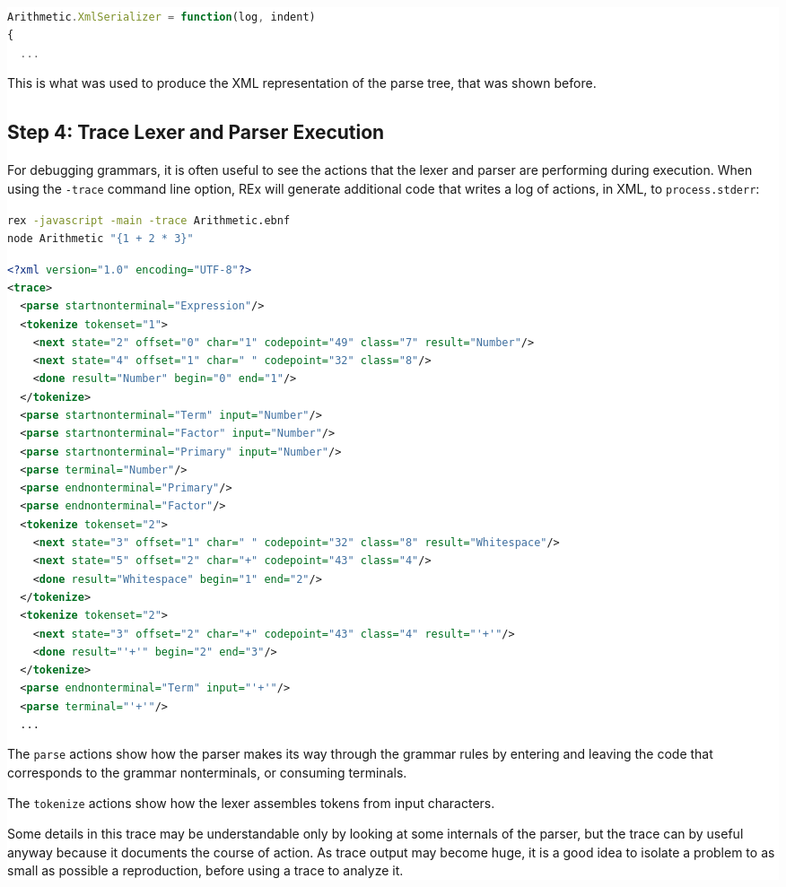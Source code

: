 ```javascript
Arithmetic.XmlSerializer = function(log, indent)
{
  ...
```

This is what was used to produce the XML representation of the parse tree, that was shown before.

## Step 4: Trace Lexer and Parser Execution

For debugging grammars, it is often useful to see the actions that the lexer and parser are performing during execution. When using the `-trace` command line option, REx will generate additional code that writes a log of actions, in XML, to `process.stderr`:

```sh
rex -javascript -main -trace Arithmetic.ebnf
node Arithmetic "{1 + 2 * 3}"
```

```xml
<?xml version="1.0" encoding="UTF-8"?>
<trace>
  <parse startnonterminal="Expression"/>
  <tokenize tokenset="1">
    <next state="2" offset="0" char="1" codepoint="49" class="7" result="Number"/>
    <next state="4" offset="1" char=" " codepoint="32" class="8"/>
    <done result="Number" begin="0" end="1"/>
  </tokenize>
  <parse startnonterminal="Term" input="Number"/>
  <parse startnonterminal="Factor" input="Number"/>
  <parse startnonterminal="Primary" input="Number"/>
  <parse terminal="Number"/>
  <parse endnonterminal="Primary"/>
  <parse endnonterminal="Factor"/>
  <tokenize tokenset="2">
    <next state="3" offset="1" char=" " codepoint="32" class="8" result="Whitespace"/>
    <next state="5" offset="2" char="+" codepoint="43" class="4"/>
    <done result="Whitespace" begin="1" end="2"/>
  </tokenize>
  <tokenize tokenset="2">
    <next state="3" offset="2" char="+" codepoint="43" class="4" result="'+'"/>
    <done result="'+'" begin="2" end="3"/>
  </tokenize>
  <parse endnonterminal="Term" input="'+'"/>
  <parse terminal="'+'"/>
  ...
```

The `parse` actions show how the parser makes its way through the grammar rules by entering and leaving the code that corresponds to the grammar nonterminals, or consuming terminals.

The `tokenize` actions show how the lexer assembles tokens from input characters.

Some details in this trace may be understandable only by looking at some internals of the parser, but the trace can by useful anyway because it documents the course of action. As trace output may become huge, it is a good idea to isolate a problem to as small as possible a reproduction, before using a trace to analyze it.
